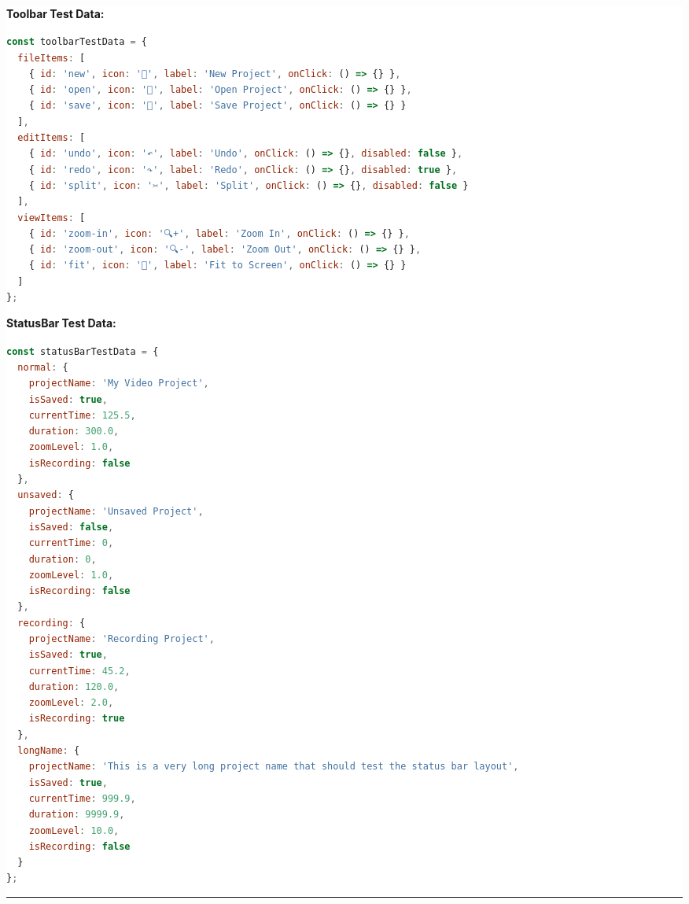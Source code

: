 **Toolbar Test Data:**
```javascript
const toolbarTestData = {
  fileItems: [
    { id: 'new', icon: '📄', label: 'New Project', onClick: () => {} },
    { id: 'open', icon: '📁', label: 'Open Project', onClick: () => {} },
    { id: 'save', icon: '💾', label: 'Save Project', onClick: () => {} }
  ],
  editItems: [
    { id: 'undo', icon: '↶', label: 'Undo', onClick: () => {}, disabled: false },
    { id: 'redo', icon: '↷', label: 'Redo', onClick: () => {}, disabled: true },
    { id: 'split', icon: '✂️', label: 'Split', onClick: () => {}, disabled: false }
  ],
  viewItems: [
    { id: 'zoom-in', icon: '🔍+', label: 'Zoom In', onClick: () => {} },
    { id: 'zoom-out', icon: '🔍-', label: 'Zoom Out', onClick: () => {} },
    { id: 'fit', icon: '📐', label: 'Fit to Screen', onClick: () => {} }
  ]
};
```

**StatusBar Test Data:**
```javascript
const statusBarTestData = {
  normal: {
    projectName: 'My Video Project',
    isSaved: true,
    currentTime: 125.5,
    duration: 300.0,
    zoomLevel: 1.0,
    isRecording: false
  },
  unsaved: {
    projectName: 'Unsaved Project',
    isSaved: false,
    currentTime: 0,
    duration: 0,
    zoomLevel: 1.0,
    isRecording: false
  },
  recording: {
    projectName: 'Recording Project',
    isSaved: true,
    currentTime: 45.2,
    duration: 120.0,
    zoomLevel: 2.0,
    isRecording: true
  },
  longName: {
    projectName: 'This is a very long project name that should test the status bar layout',
    isSaved: true,
    currentTime: 999.9,
    duration: 9999.9,
    zoomLevel: 10.0,
    isRecording: false
  }
};
```

---